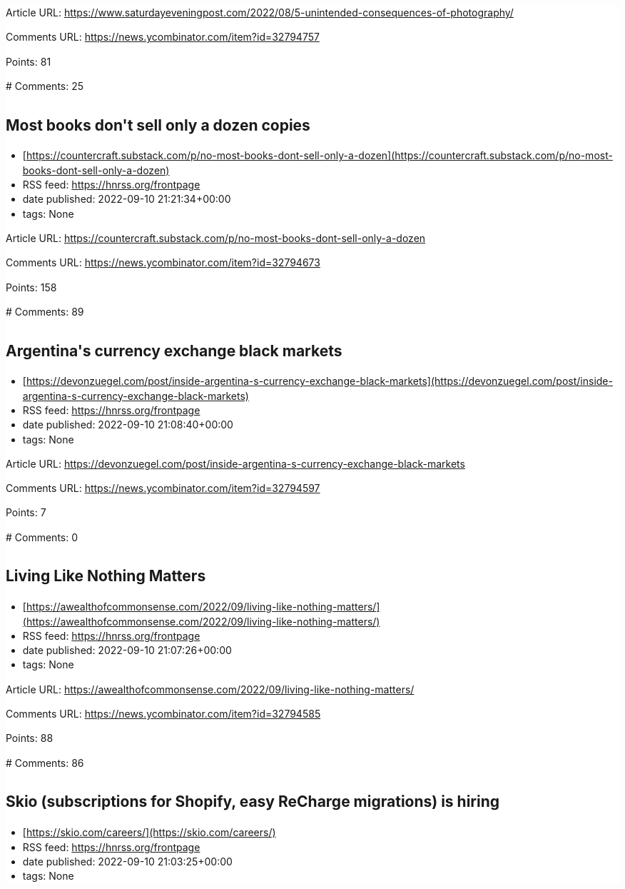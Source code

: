 <p>Article URL: <a href="https://www.saturdayeveningpost.com/2022/08/5-unintended-consequences-of-photography/">https://www.saturdayeveningpost.com/2022/08/5-unintended-consequences-of-photography/</a></p>
<p>Comments URL: <a href="https://news.ycombinator.com/item?id=32794757">https://news.ycombinator.com/item?id=32794757</a></p>
<p>Points: 81</p>
<p># Comments: 25</p>

## Most books don't sell only a dozen copies
 - [https://countercraft.substack.com/p/no-most-books-dont-sell-only-a-dozen](https://countercraft.substack.com/p/no-most-books-dont-sell-only-a-dozen)
 - RSS feed: https://hnrss.org/frontpage
 - date published: 2022-09-10 21:21:34+00:00
 - tags: None

<p>Article URL: <a href="https://countercraft.substack.com/p/no-most-books-dont-sell-only-a-dozen">https://countercraft.substack.com/p/no-most-books-dont-sell-only-a-dozen</a></p>
<p>Comments URL: <a href="https://news.ycombinator.com/item?id=32794673">https://news.ycombinator.com/item?id=32794673</a></p>
<p>Points: 158</p>
<p># Comments: 89</p>

## Argentina's currency exchange black markets
 - [https://devonzuegel.com/post/inside-argentina-s-currency-exchange-black-markets](https://devonzuegel.com/post/inside-argentina-s-currency-exchange-black-markets)
 - RSS feed: https://hnrss.org/frontpage
 - date published: 2022-09-10 21:08:40+00:00
 - tags: None

<p>Article URL: <a href="https://devonzuegel.com/post/inside-argentina-s-currency-exchange-black-markets">https://devonzuegel.com/post/inside-argentina-s-currency-exchange-black-markets</a></p>
<p>Comments URL: <a href="https://news.ycombinator.com/item?id=32794597">https://news.ycombinator.com/item?id=32794597</a></p>
<p>Points: 7</p>
<p># Comments: 0</p>

## Living Like Nothing Matters
 - [https://awealthofcommonsense.com/2022/09/living-like-nothing-matters/](https://awealthofcommonsense.com/2022/09/living-like-nothing-matters/)
 - RSS feed: https://hnrss.org/frontpage
 - date published: 2022-09-10 21:07:26+00:00
 - tags: None

<p>Article URL: <a href="https://awealthofcommonsense.com/2022/09/living-like-nothing-matters/">https://awealthofcommonsense.com/2022/09/living-like-nothing-matters/</a></p>
<p>Comments URL: <a href="https://news.ycombinator.com/item?id=32794585">https://news.ycombinator.com/item?id=32794585</a></p>
<p>Points: 88</p>
<p># Comments: 86</p>

## Skio (subscriptions for Shopify, easy ReCharge migrations) is hiring
 - [https://skio.com/careers/](https://skio.com/careers/)
 - RSS feed: https://hnrss.org/frontpage
 - date published: 2022-09-10 21:03:25+00:00
 - tags: None
